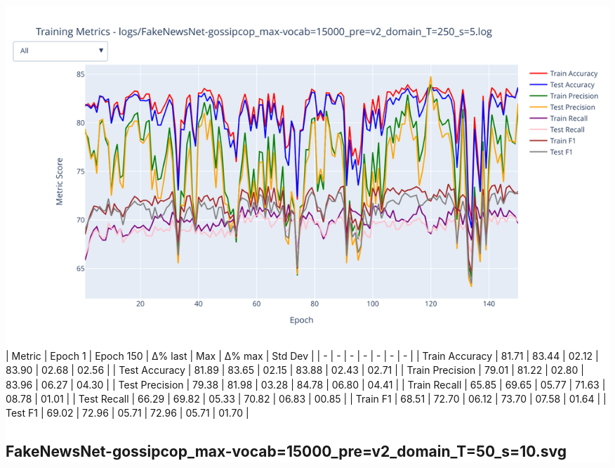 ![FakeNewsNet-gossipcop_max-vocab=15000_pre=v2_domain_T=250_s=5.svg](imgs/FakeNewsNet-gossipcop_max-vocab=15000_pre=v2_domain_T=250_s=5.svg)
| Metric | Epoch 1 | Epoch 150 | &#8710;% last | Max | &#8710;% max | Std Dev |
| - | - | - | - | - | - | - |
| Train Accuracy | 81.71 | 83.44 | 02.12 | 83.90 | 02.68 | 02.56 |
| Test Accuracy | 81.89 | 83.65 | 02.15 | 83.88 | 02.43 | 02.71 |
| Train Precision | 79.01 | 81.22 | 02.80 | 83.96 | 06.27 | 04.30 |
| Test Precision | 79.38 | 81.98 | 03.28 | 84.78 | 06.80 | 04.41 |
| Train Recall | 65.85 | 69.65 | 05.77 | 71.63 | 08.78 | 01.01 |
| Test Recall | 66.29 | 69.82 | 05.33 | 70.82 | 06.83 | 00.85 |
| Train F1 | 68.51 | 72.70 | 06.12 | 73.70 | 07.58 | 01.64 |
| Test F1 | 69.02 | 72.96 | 05.71 | 72.96 | 05.71 | 01.70 |
## FakeNewsNet-gossipcop_max-vocab=15000_pre=v2_domain_T=50_s=10.svg
